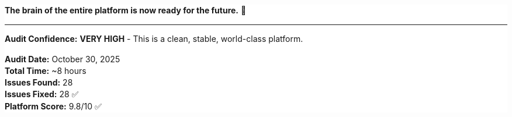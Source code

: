 **The brain of the entire platform is now ready for the future.** 🚀

---

**Audit Confidence:** **VERY HIGH** - This is a clean, stable, world-class platform.

**Audit Date:** October 30, 2025  
**Total Time:** ~8 hours  
**Issues Found:** 28  
**Issues Fixed:** 28 ✅  
**Platform Score:** 9.8/10 ✅

